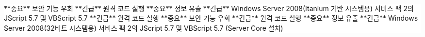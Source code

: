 </td>
<td style="border:1px solid black;">
**중요**  
보안 기능 우회

</td>
<td style="border:1px solid black;">
**긴급**  
원격 코드 실행

</td>
<td style="border:1px solid black;">
**중요**  
정보 유출

</td>
<td style="border:1px solid black;">
**긴급**

</td>
</tr>
<tr>
<td style="border:1px solid black;">
Windows Server 2008(Itanium 기반 시스템용) 서비스 팩 2의 JScript 5.7 및 VBScript 5.7

</td>
<td style="border:1px solid black;">
**긴급**  
원격 코드 실행

</td>
<td style="border:1px solid black;">
**중요**  
보안 기능 우회

</td>
<td style="border:1px solid black;">
**긴급**  
원격 코드 실행

</td>
<td style="border:1px solid black;">
**중요**  
정보 유출

</td>
<td style="border:1px solid black;">
**긴급**

</td>
</tr>
<tr>
<td style="border:1px solid black;">
Windows Server 2008(32비트 시스템용) 서비스 팩 2의 JScript 5.7 및 VBScript 5.7  
(Server Core 설치)

